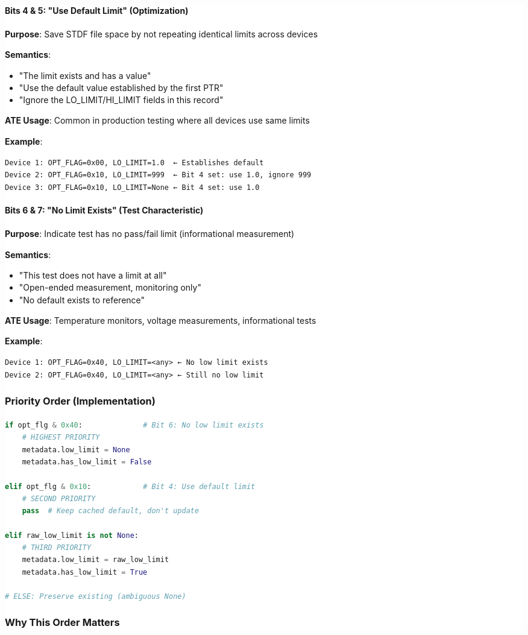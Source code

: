 #### Bits 4 & 5: "Use Default Limit" (Optimization)

**Purpose**: Save STDF file space by not repeating identical limits across devices

**Semantics**:
- "The limit exists and has a value"
- "Use the default value established by the first PTR"
- "Ignore the LO_LIMIT/HI_LIMIT fields in this record"

**ATE Usage**: Common in production testing where all devices use same limits

**Example**:
```
Device 1: OPT_FLAG=0x00, LO_LIMIT=1.0  ← Establishes default
Device 2: OPT_FLAG=0x10, LO_LIMIT=999  ← Bit 4 set: use 1.0, ignore 999
Device 3: OPT_FLAG=0x10, LO_LIMIT=None ← Bit 4 set: use 1.0
```

#### Bits 6 & 7: "No Limit Exists" (Test Characteristic)

**Purpose**: Indicate test has no pass/fail limit (informational measurement)

**Semantics**:
- "This test does not have a limit at all"
- "Open-ended measurement, monitoring only"
- "No default exists to reference"

**ATE Usage**: Temperature monitors, voltage measurements, informational tests

**Example**:
```
Device 1: OPT_FLAG=0x40, LO_LIMIT=<any> ← No low limit exists
Device 2: OPT_FLAG=0x40, LO_LIMIT=<any> ← Still no low limit
```

### Priority Order (Implementation)

```python
if opt_flg & 0x40:              # Bit 6: No low limit exists
    # HIGHEST PRIORITY
    metadata.low_limit = None
    metadata.has_low_limit = False

elif opt_flg & 0x10:            # Bit 4: Use default limit
    # SECOND PRIORITY
    pass  # Keep cached default, don't update

elif raw_low_limit is not None:
    # THIRD PRIORITY
    metadata.low_limit = raw_low_limit
    metadata.has_low_limit = True

# ELSE: Preserve existing (ambiguous None)
```

### Why This Order Matters
